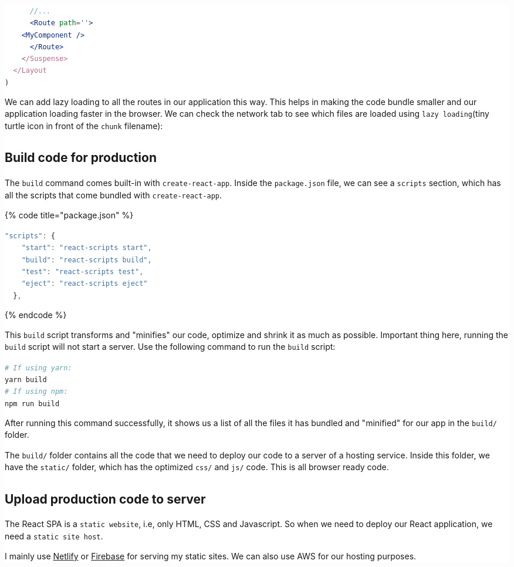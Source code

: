 ```jsx
      //...
      <Route path=''>
    <MyComponent />
      </Route>
    </Suspense>
  </Layout
)
```

We can add lazy loading to all the routes in our application this way. This helps in making the code bundle smaller and our application loading faster in the browser. We can check the network tab to see which files are loaded using `lazy loading`(tiny turtle icon in front of the `chunk` filename):

## Build code for production

The `build` command comes built-in with `create-react-app`. Inside the `package.json` file, we can see a `scripts` section, which has all the scripts that come bundled with `create-react-app`.

{% code title="package.json" %}
```javascript
"scripts": {
    "start": "react-scripts start",
    "build": "react-scripts build",
    "test": "react-scripts test",
    "eject": "react-scripts eject"
  },
```
{% endcode %}

This `build` script transforms and "minifies" our code, optimize and shrink it as much as possible. Important thing here, running the `build` script will not start a server. Use the following command to run the `build` script:

```bash
# If using yarn:
yarn build
# If using npm:
npm run build
```

After running this command successfully, it shows us a list of all the files it has bundled and "minified" for our app in the `build/` folder.

The `build/` folder contains all the code that we need to deploy our code to a server of a hosting service. Inside this folder, we have the `static/` folder, which has the optimized `css/` and `js/` code. This is all browser ready code.

## Upload production code to server

The React SPA is a `static website`, i.e, only HTML, CSS and Javascript. So when we need to deploy our React application, we need a `static site host`.

I mainly use [Netlify](https://app.netlify.com/) or [Firebase](https://firebase.google.com/) for serving my static sites. We can also use AWS for our hosting purposes.
